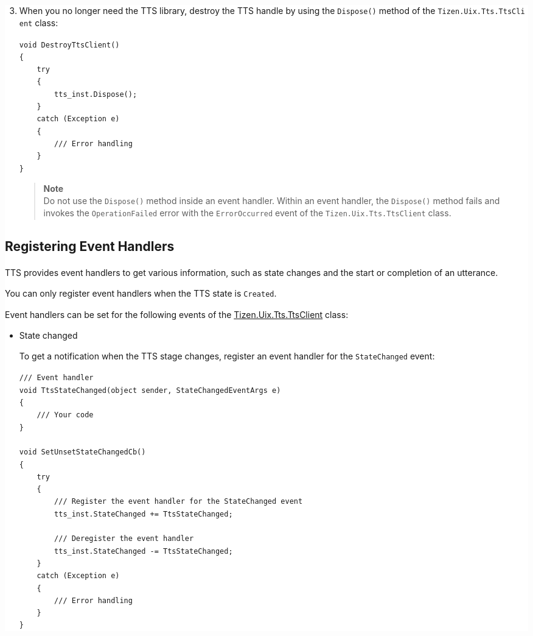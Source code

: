 3.  When you no longer need the TTS library, destroy the TTS handle by using the `Dispose()` method of the `Tizen.Uix.Tts.TtsClient` class:

    ```
    void DestroyTtsClient()
    {
        try
        {
            tts_inst.Dispose();
        }
        catch (Exception e)
        {
            /// Error handling
        }
    }
    ```

    > **Note**   
	> Do not use the `Dispose()` method inside an event handler. Within an event handler, the `Dispose()` method fails and invokes the `OperationFailed` error with the `ErrorOccurred` event of the `Tizen.Uix.Tts.TtsClient` class.

<a name="set"></a>
## Registering Event Handlers

TTS provides event handlers to get various information, such as state changes and the start or completion of an utterance.

You can only register event handlers when the TTS state is `Created`.

Event handlers can be set for the following events of the [Tizen.Uix.Tts.TtsClient](https://developer.tizen.org/dev-guide/csapi/api/Tizen.Uix.Tts.TtsClient.html) class:

-   State changed

    To get a notification when the TTS stage changes, register an event handler for the `StateChanged` event:

    ```
    /// Event handler
    void TtsStateChanged(object sender, StateChangedEventArgs e)
    {
        /// Your code
    }

    void SetUnsetStateChangedCb()
    {
        try
        {
            /// Register the event handler for the StateChanged event
            tts_inst.StateChanged += TtsStateChanged;

            /// Deregister the event handler
            tts_inst.StateChanged -= TtsStateChanged;
        }
        catch (Exception e)
        {
            /// Error handling
        }
    }
    ```
